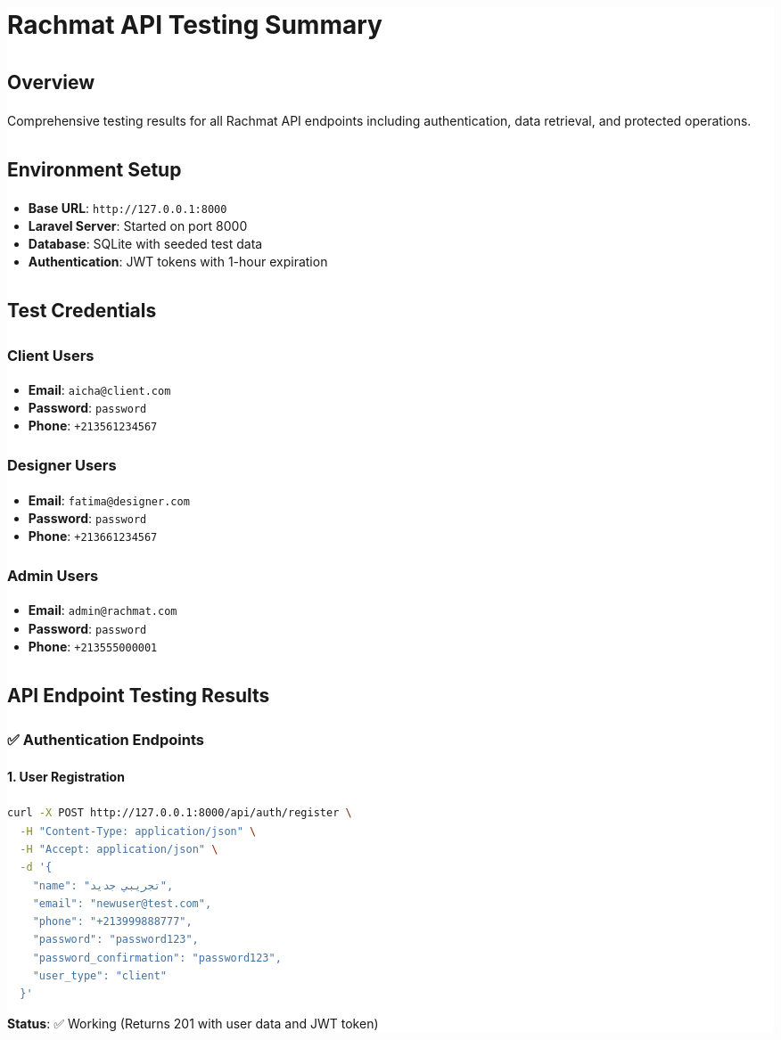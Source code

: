 # Rachmat API Testing Summary

## Overview
Comprehensive testing results for all Rachmat API endpoints including authentication, data retrieval, and protected operations.

## Environment Setup
- **Base URL**: `http://127.0.0.1:8000`
- **Laravel Server**: Started on port 8000
- **Database**: SQLite with seeded test data
- **Authentication**: JWT tokens with 1-hour expiration

## Test Credentials
### Client Users
- **Email**: `aicha@client.com`
- **Password**: `password`
- **Phone**: `+213561234567`

### Designer Users  
- **Email**: `fatima@designer.com`
- **Password**: `password`
- **Phone**: `+213661234567`

### Admin Users
- **Email**: `admin@rachmat.com`
- **Password**: `password`
- **Phone**: `+213555000001`

## API Endpoint Testing Results

### ✅ Authentication Endpoints

#### 1. User Registration
```bash
curl -X POST http://127.0.0.1:8000/api/auth/register \
  -H "Content-Type: application/json" \
  -H "Accept: application/json" \
  -d '{
    "name": "تجريبي جديد",
    "email": "newuser@test.com", 
    "phone": "+213999888777",
    "password": "password123",
    "password_confirmation": "password123",
    "user_type": "client"
  }'
```
**Status**: ✅ Working (Returns 201 with user data and JWT token)
